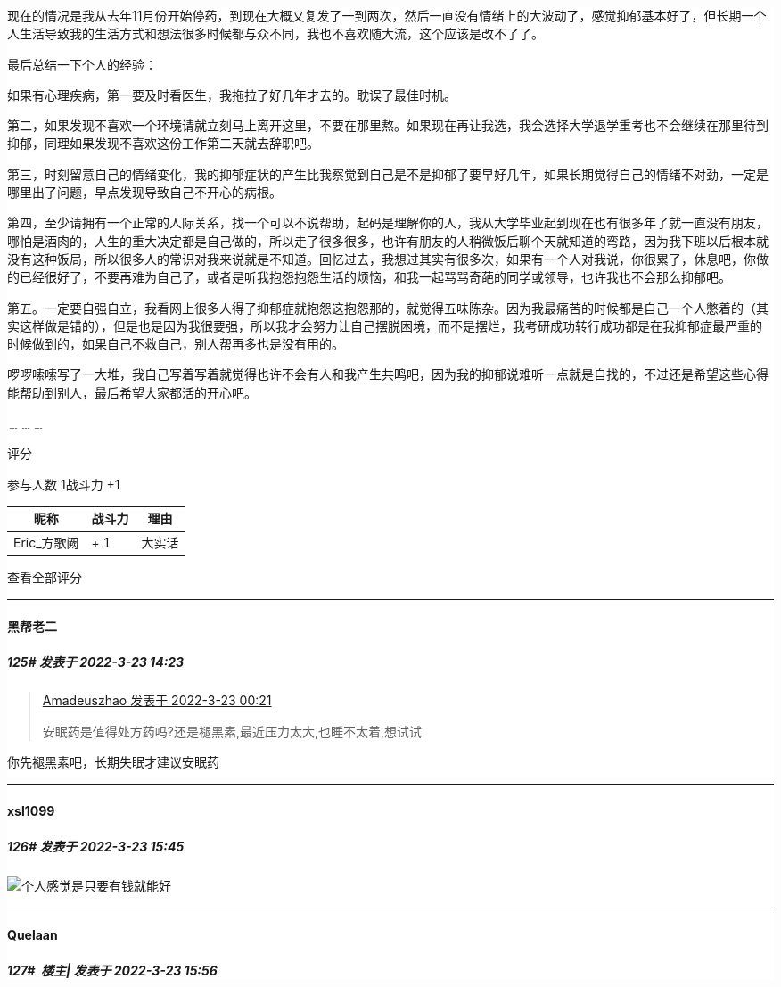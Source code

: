 现在的情况是我从去年11月份开始停药，到现在大概又复发了一到两次，然后一直没有情绪上的大波动了，感觉抑郁基本好了，但长期一个人生活导致我的生活方式和想法很多时候都与众不同，我也不喜欢随大流，这个应该是改不了了。

最后总结一下个人的经验：

如果有心理疾病，第一要及时看医生，我拖拉了好几年才去的。耽误了最佳时机。

第二，如果发现不喜欢一个环境请就立刻马上离开这里，不要在那里熬。如果现在再让我选，我会选择大学退学重考也不会继续在那里待到抑郁，同理如果发现不喜欢这份工作第二天就去辞职吧。

第三，时刻留意自己的情绪变化，我的抑郁症状的产生比我察觉到自己是不是抑郁了要早好几年，如果长期觉得自己的情绪不对劲，一定是哪里出了问题，早点发现导致自己不开心的病根。

第四，至少请拥有一个正常的人际关系，找一个可以不说帮助，起码是理解你的人，我从大学毕业起到现在也有很多年了就一直没有朋友，哪怕是酒肉的，人生的重大决定都是自己做的，所以走了很多很多，也许有朋友的人稍微饭后聊个天就知道的弯路，因为我下班以后根本就没有这种饭局，所以很多人的常识对我来说就是不知道。回忆过去，我想过其实有很多次，如果有一个人对我说，你很累了，休息吧，你做的已经很好了，不要再难为自己了，或者是听我抱怨抱怨生活的烦恼，和我一起骂骂奇葩的同学或领导，也许我也不会那么抑郁吧。

第五。一定要自强自立，我看网上很多人得了抑郁症就抱怨这抱怨那的，就觉得五味陈杂。因为我最痛苦的时候都是自己一个人憋着的（其实这样做是错的），但是也是因为我很要强，所以我才会努力让自己摆脱困境，而不是摆烂，我考研成功转行成功都是在我抑郁症最严重的时候做到的，如果自己不救自己，别人帮再多也是没有用的。

啰啰嗦嗦写了一大堆，我自己写着写着就觉得也许不会有人和我产生共鸣吧，因为我的抑郁说难听一点就是自找的，不过还是希望这些心得能帮助到别人，最后希望大家都活的开心吧。

﹍﹍﹍

评分

 参与人数 1战斗力 +1

|昵称|战斗力|理由|
|----|---|---|
| Eric_方歌阙| + 1|大实话|

查看全部评分

*****

####  黑帮老二  
##### 125#       发表于 2022-3-23 14:23

<blockquote><a href="httphttps://bbs.saraba1st.com/2b/forum.php?mod=redirect&amp;goto=findpost&amp;pid=55149059&amp;ptid=2059272" target="_blank">Amadeuszhao 发表于 2022-3-23 00:21</a>

安眠药是值得处方药吗?还是褪黑素,最近压力太大,也睡不太着,想试试</blockquote>
你先褪黑素吧，长期失眠才建议安眠药



*****

####  xsl1099  
##### 126#       发表于 2022-3-23 15:45

<img src="https://static.saraba1st.com/image/smiley/face2017/067.png" referrerpolicy="no-referrer">个人感觉是只要有钱就能好



*****

####  Quelaan  
##### 127#         楼主| 发表于 2022-3-23 15:56
